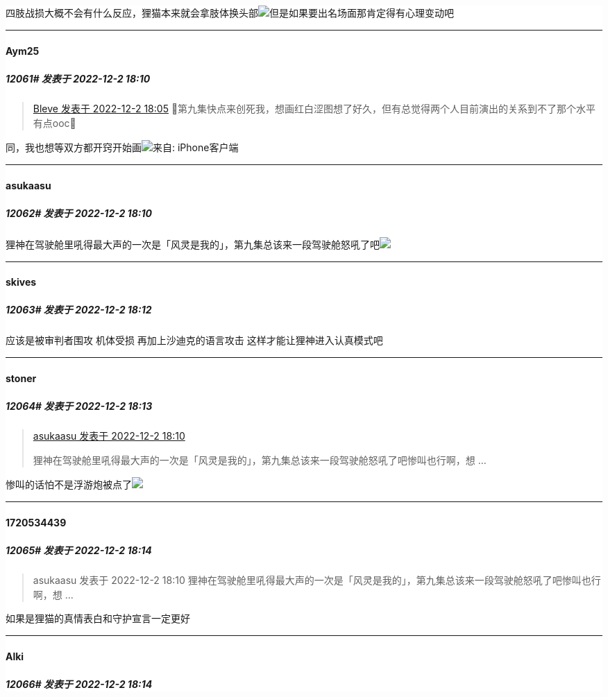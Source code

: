四肢战损大概不会有什么反应，狸猫本来就会拿肢体换头部<img src="https://static.saraba1st.com/image/smiley/face2017/060.png" referrerpolicy="no-referrer">但是如果要出名场面那肯定得有心理变动吧



*****

####  Aym25  
##### 12061#       发表于 2022-12-2 18:10

<blockquote><a href="httphttps://bbs.saraba1st.com/2b/forum.php?mod=redirect&amp;goto=findpost&amp;pid=58726959&amp;ptid=2106254" target="_blank"> Bleve 发表于 2022-12-2 18:05</a> 🤤第九集快点来创死我，想画红白涩图想了好久，但有总觉得两个人目前演出的关系到不了那个水平有点ooc🤕 </blockquote>
同，我也想等双方都开窍开始画<img src="https://static.saraba1st.com/image/smiley/face2017/072.png" referrerpolicy="no-referrer">来自: iPhone客户端

*****

####  asukaasu  
##### 12062#       发表于 2022-12-2 18:10

狸神在驾驶舱里吼得最大声的一次是「风灵是我的」，第九集总该来一段驾驶舱怒吼了吧<img src="https://static.saraba1st.com/image/smiley/face2017/136.png" referrerpolicy="no-referrer">



*****

####  skives  
##### 12063#       发表于 2022-12-2 18:12

应该是被审判者围攻 机体受损 再加上沙迪克的语言攻击 
这样才能让狸神进入认真模式吧

*****

####  stoner  
##### 12064#       发表于 2022-12-2 18:13

<blockquote><a href="httphttps://bbs.saraba1st.com/2b/forum.php?mod=redirect&amp;goto=findpost&amp;pid=58727027&amp;ptid=2106254" target="_blank">asukaasu 发表于 2022-12-2 18:10</a>

狸神在驾驶舱里吼得最大声的一次是「风灵是我的」，第九集总该来一段驾驶舱怒吼了吧惨叫也行啊，想 ...</blockquote>
惨叫的话怕不是浮游炮被点了<img src="https://static.saraba1st.com/image/smiley/face2017/068.png" referrerpolicy="no-referrer">

*****

####  1720534439  
##### 12065#       发表于 2022-12-2 18:14

<blockquote>asukaasu 发表于 2022-12-2 18:10
狸神在驾驶舱里吼得最大声的一次是「风灵是我的」，第九集总该来一段驾驶舱怒吼了吧惨叫也行啊，想 ...</blockquote>
如果是狸猫的真情表白和守护宣言一定更好

*****

####  Alki  
##### 12066#       发表于 2022-12-2 18:14
